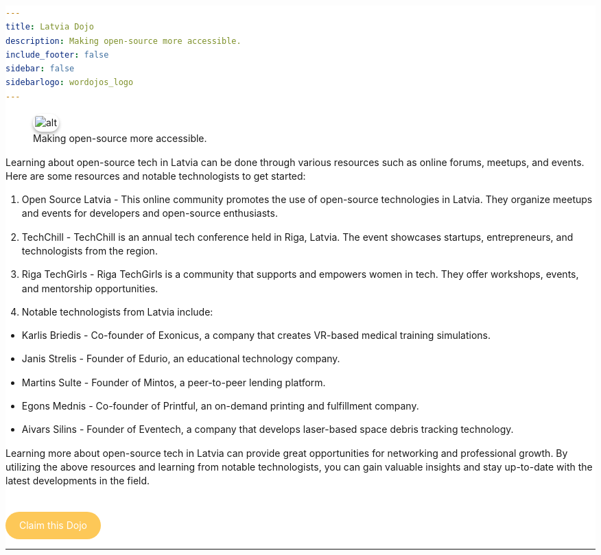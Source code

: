 ```yaml
---
title: Latvia Dojo
description: Making open-source more accessible.
include_footer: false
sidebar: false
sidebarlogo: wordojos_logo
---
```

<figure>
    <img src='/uploads/countries/Latvia.jpg' style="width: 85%;height: 85%;padding: 3px; box-shadow: 0 3px 5px rgba(0,0,0,.3);border-radius: 25px;overflow: hidden;border: none;" align="middle"; alt='alt'; alt='warrior's spear';/>
    <figcaption>Making open-source more accessible.</figcaption>
</figure>
Learning about open-source tech in Latvia can be done through various resources such as online forums, meetups, and events. Here are some resources and notable technologists to get started:

1.  Open Source Latvia - This online community promotes the use of open-source technologies in Latvia. They organize meetups and events for developers and open-source enthusiasts.
    
2.  TechChill - TechChill is an annual tech conference held in Riga, Latvia. The event showcases startups, entrepreneurs, and technologists from the region.
    
3.  Riga TechGirls - Riga TechGirls is a community that supports and empowers women in tech. They offer workshops, events, and mentorship opportunities.
    
4.  Notable technologists from Latvia include:
    

*   Karlis Briedis - Co-founder of Exonicus, a company that creates VR-based medical training simulations.
    
*   Janis Strelis - Founder of Edurio, an educational technology company.
    
*   Martins Sulte - Founder of Mintos, a peer-to-peer lending platform.
    
*   Egons Mednis - Co-founder of Printful, an on-demand printing and fulfillment company.
    
*   Aivars Silins - Founder of Eventech, a company that develops laser-based space debris tracking technology.
    

Learning more about open-source tech in Latvia can provide great opportunities for networking and professional growth. By utilizing the above resources and learning from notable technologists, you can gain valuable insights and stay up-to-date with the latest developments in the field.

<br>
<html>
  <head>
    <style>
      .button {
        display: inline-block;
        padding: 20px 20px;
        text-align: center;
        text-decoration: none;
        color: #ffffff;
        background-color: #FDC858;
        border-radius: 33px;
        outline: none;
        line-height:  0%;
      }
    </style>
  </head>
  <body>
    <a class="button" href="https://blog.workdojos.com/Latvia" target="_blank">Claim this Dojo</a>
  </body>
</html>
<br>

---